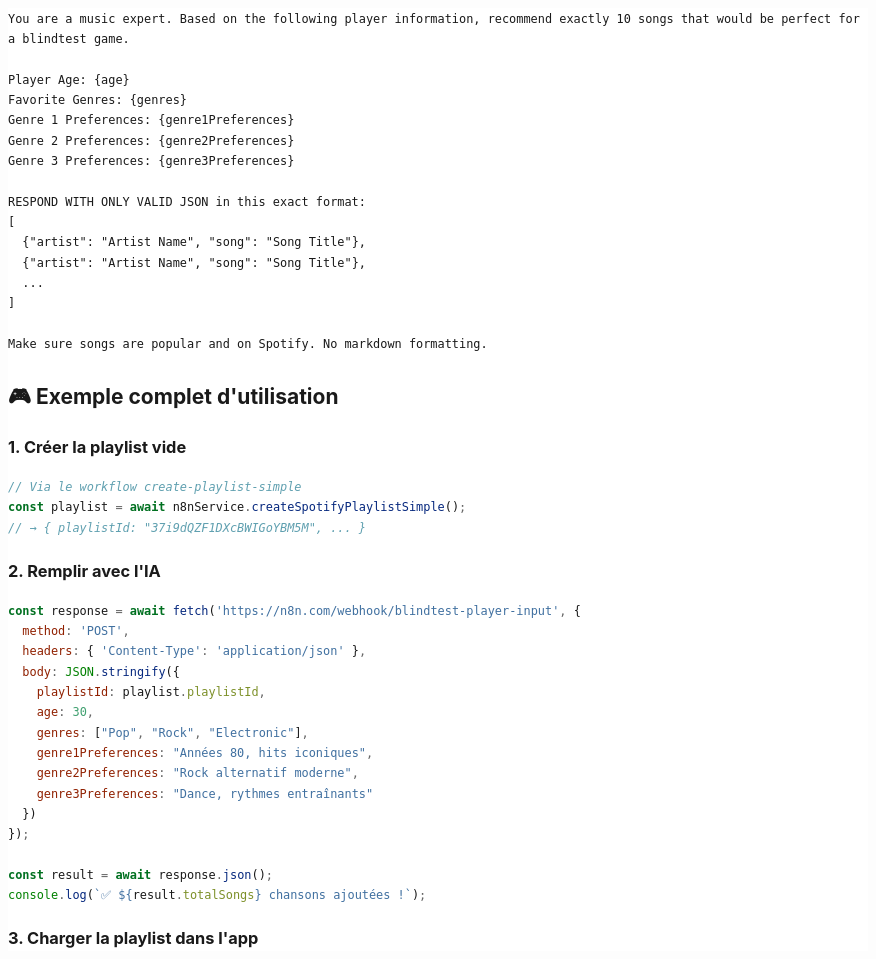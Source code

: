 ```
You are a music expert. Based on the following player information, recommend exactly 10 songs that would be perfect for a blindtest game.

Player Age: {age}
Favorite Genres: {genres}
Genre 1 Preferences: {genre1Preferences}
Genre 2 Preferences: {genre2Preferences}
Genre 3 Preferences: {genre3Preferences}

RESPOND WITH ONLY VALID JSON in this exact format:
[
  {"artist": "Artist Name", "song": "Song Title"},
  {"artist": "Artist Name", "song": "Song Title"},
  ...
]

Make sure songs are popular and on Spotify. No markdown formatting.
```

## 🎮 Exemple complet d'utilisation

### 1. Créer la playlist vide

```javascript
// Via le workflow create-playlist-simple
const playlist = await n8nService.createSpotifyPlaylistSimple();
// → { playlistId: "37i9dQZF1DXcBWIGoYBM5M", ... }
```

### 2. Remplir avec l'IA

```javascript
const response = await fetch('https://n8n.com/webhook/blindtest-player-input', {
  method: 'POST',
  headers: { 'Content-Type': 'application/json' },
  body: JSON.stringify({
    playlistId: playlist.playlistId,
    age: 30,
    genres: ["Pop", "Rock", "Electronic"],
    genre1Preferences: "Années 80, hits iconiques",
    genre2Preferences: "Rock alternatif moderne",
    genre3Preferences: "Dance, rythmes entraînants"
  })
});

const result = await response.json();
console.log(`✅ ${result.totalSongs} chansons ajoutées !`);
```

### 3. Charger la playlist dans l'app
